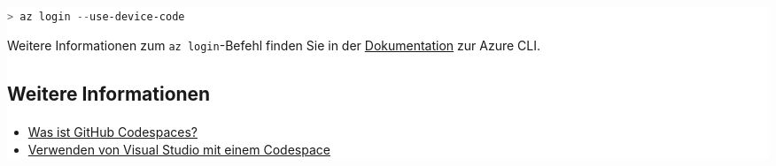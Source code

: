 ```powershell
> az login --use-device-code
```

Weitere Informationen zum `az login`-Befehl finden Sie in der [Dokumentation](/cli/azure/reference-index#az_login) zur Azure CLI.

## <a name="see-also"></a>Weitere Informationen

- [Was ist GitHub Codespaces?](codespaces-overview.md)
- [Verwenden von Visual Studio mit einem Codespace](use-visual-studio-with-codespaces.md)